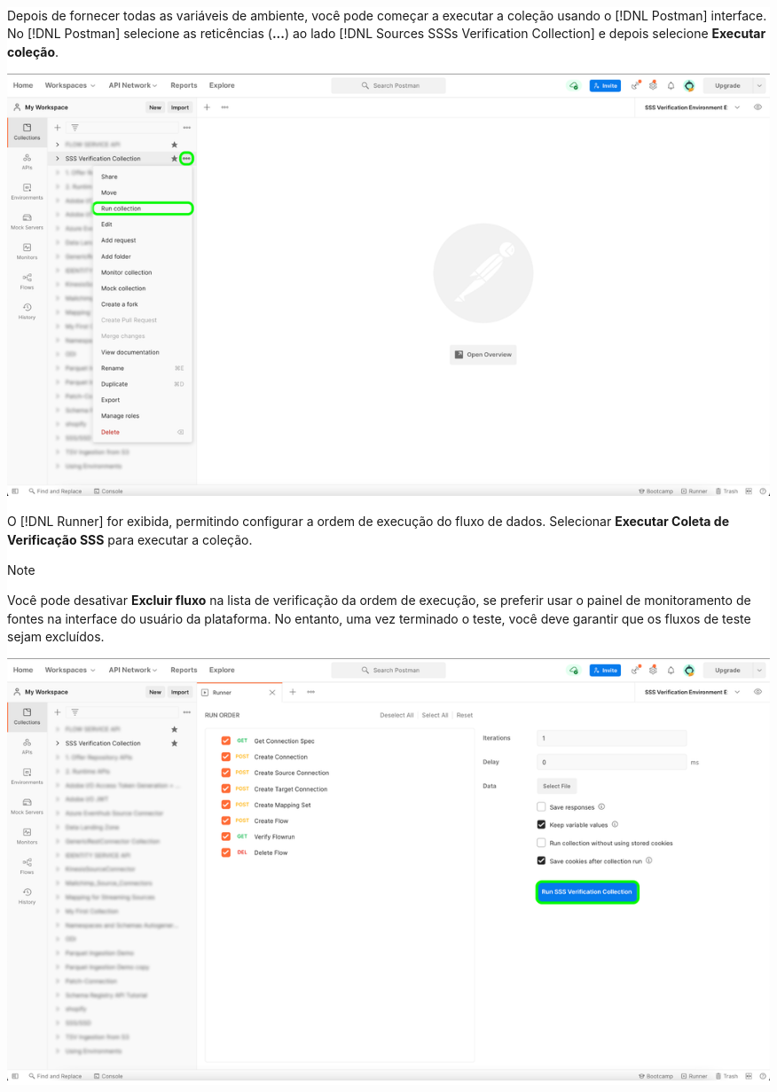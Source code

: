 Depois de fornecer todas as variáveis de ambiente, você pode começar a executar a coleção usando o [!DNL Postman] interface. No [!DNL Postman] selecione as reticências (**...**) ao lado [!DNL Sources SSSs Verification Collection] e depois selecione **Executar coleção**.

![corredor](../assets/runner.png)

O [!DNL Runner] for exibida, permitindo configurar a ordem de execução do fluxo de dados. Selecionar **Executar Coleta de Verificação SSS** para executar a coleção.

>[!NOTE]
>
>Você pode desativar **Excluir fluxo** na lista de verificação da ordem de execução, se preferir usar o painel de monitoramento de fontes na interface do usuário da plataforma. No entanto, uma vez terminado o teste, você deve garantir que os fluxos de teste sejam excluídos.

![run-collection](../assets/run-collection.png)
